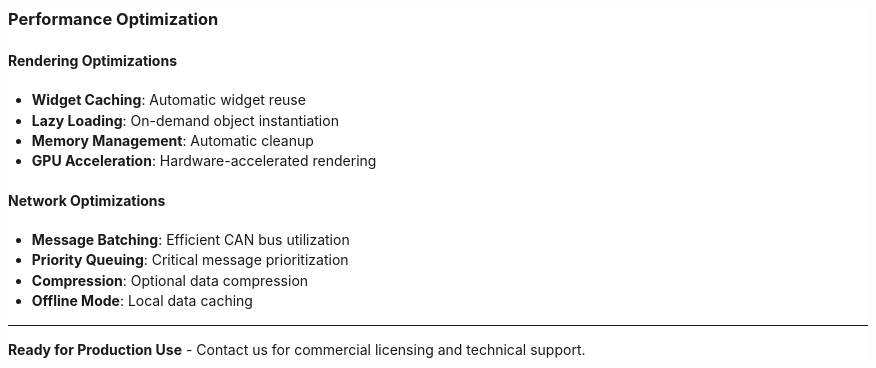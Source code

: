 ### Performance Optimization

#### Rendering Optimizations
- **Widget Caching**: Automatic widget reuse
- **Lazy Loading**: On-demand object instantiation
- **Memory Management**: Automatic cleanup
- **GPU Acceleration**: Hardware-accelerated rendering

#### Network Optimizations
- **Message Batching**: Efficient CAN bus utilization
- **Priority Queuing**: Critical message prioritization
- **Compression**: Optional data compression
- **Offline Mode**: Local data caching

---

**Ready for Production Use** - Contact us for commercial licensing and technical support.
